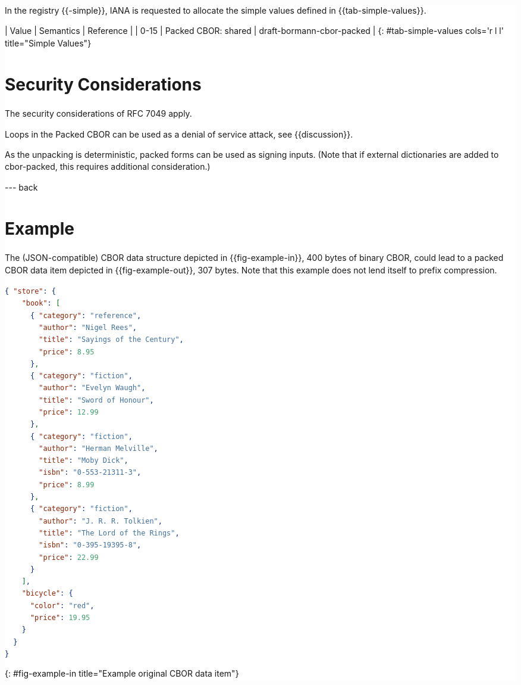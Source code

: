 
In the registry {{-simple}},
IANA is requested to allocate the simple values defined in {{tab-simple-values}}.

| Value | Semantics           | Reference                 |
|  0-15 | Packed CBOR: shared | draft-bormann-cbor-packed |
{: #tab-simple-values cols='r l l' title="Simple Values"}

Security Considerations
============

The security considerations of RFC 7049 apply.

Loops in the Packed CBOR can be used as a denial of service attack,
see {{discussion}}.

As the unpacking is deterministic, packed forms can be used as signing
inputs.  (Note that if external dictionaries are added to cbor-packed,
this requires additional consideration.)


--- back

Example
=======

The (JSON-compatible) CBOR data structure depicted in
{{fig-example-in}}, 400 bytes of binary CBOR, could lead to a packed
CBOR data item depicted in {{fig-example-out}}, 307 bytes.  Note that
this example does not lend itself to prefix compression.

~~~json
{ "store": {
    "book": [ 
      { "category": "reference",
        "author": "Nigel Rees",
        "title": "Sayings of the Century",
        "price": 8.95
      },
      { "category": "fiction",
        "author": "Evelyn Waugh",
        "title": "Sword of Honour",
        "price": 12.99
      },
      { "category": "fiction",
        "author": "Herman Melville",
        "title": "Moby Dick",
        "isbn": "0-553-21311-3",
        "price": 8.99
      },
      { "category": "fiction",
        "author": "J. R. R. Tolkien",
        "title": "The Lord of the Rings",
        "isbn": "0-395-19395-8",
        "price": 22.99
      }
    ],
    "bicycle": {
      "color": "red",
      "price": 19.95
    }
  }
}
~~~
{: #fig-example-in title="Example original CBOR data item"}
